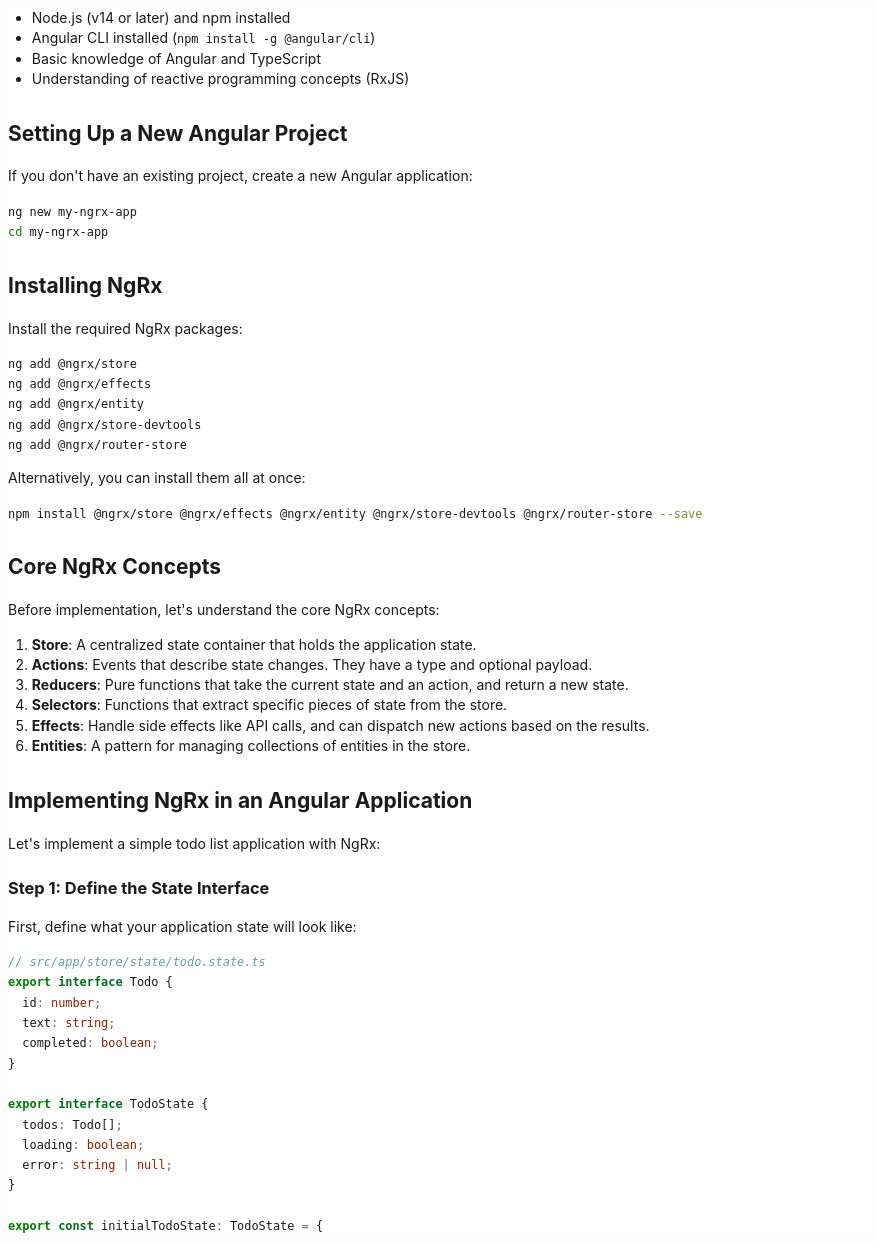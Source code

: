 - Node.js (v14 or later) and npm installed
- Angular CLI installed (`npm install -g @angular/cli`)
- Basic knowledge of Angular and TypeScript
- Understanding of reactive programming concepts (RxJS)

## Setting Up a New Angular Project

If you don't have an existing project, create a new Angular application:

```bash
ng new my-ngrx-app
cd my-ngrx-app
```

## Installing NgRx

Install the required NgRx packages:

```bash
ng add @ngrx/store
ng add @ngrx/effects
ng add @ngrx/entity
ng add @ngrx/store-devtools
ng add @ngrx/router-store
```

Alternatively, you can install them all at once:

```bash
npm install @ngrx/store @ngrx/effects @ngrx/entity @ngrx/store-devtools @ngrx/router-store --save
```

## Core NgRx Concepts

Before implementation, let's understand the core NgRx concepts:

1. **Store**: A centralized state container that holds the application state.
2. **Actions**: Events that describe state changes. They have a type and optional payload.
3. **Reducers**: Pure functions that take the current state and an action, and return a new state.
4. **Selectors**: Functions that extract specific pieces of state from the store.
5. **Effects**: Handle side effects like API calls, and can dispatch new actions based on the results.
6. **Entities**: A pattern for managing collections of entities in the store.

## Implementing NgRx in an Angular Application

Let's implement a simple todo list application with NgRx:

### Step 1: Define the State Interface

First, define what your application state will look like:

```typescript
// src/app/store/state/todo.state.ts
export interface Todo {
  id: number;
  text: string;
  completed: boolean;
}

export interface TodoState {
  todos: Todo[];
  loading: boolean;
  error: string | null;
}

export const initialTodoState: TodoState = {
```